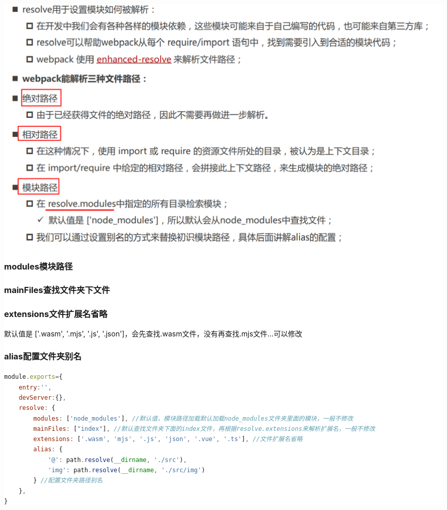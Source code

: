 ![image-20210816231539228](webpack5.assets/image-20210816231539228.png)  

### modules模块路径

### mainFiles查找文件夹下文件

### extensions文件扩展名省略

默认值是 ['.wasm', '.mjs', '.js', '.json']，会先查找.wasm文件，没有再查找.mjs文件...可以修改

### alias配置文件夹别名

```js
module.exports={
    entry:'',
    devServer:{},
    resolve: {
        modules: ['node_modules'], //默认值，模块路径加载默认加载node_modules文件夹里面的模块，一般不修改
        mainFiles: ["index"], //默认查找文件夹下面的index文件，再根据resolve.extensions来解析扩展名，一般不修改
        extensions: ['.wasm', 'mjs', '.js', 'json', '.vue', '.ts'], //文件扩展名省略
        alias: {
            '@': path.resolve(__dirname, './src'),
            'img': path.resolve(__dirname, './src/img')
        } //配置文件夹路径别名
    },
}
```
